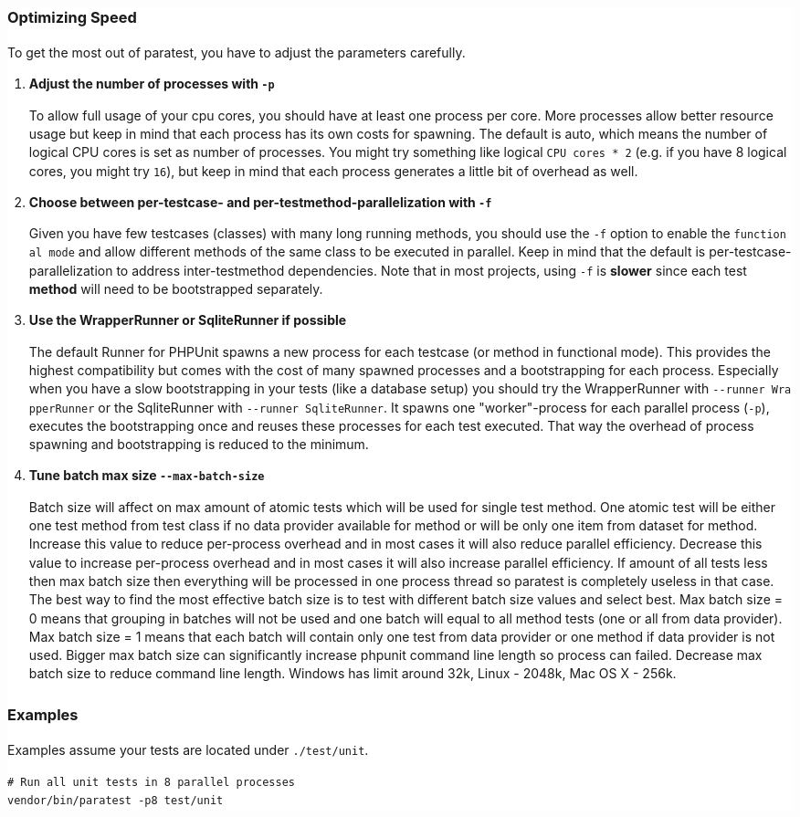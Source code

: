### Optimizing Speed

To get the most out of paratest, you have to adjust the parameters carefully.

 1. **Adjust the number of processes with `-p`**

    To allow full usage of your cpu cores, you should have at least one process per core. More processes allow better resource usage but keep in mind that each process has its own costs for spawning. The default is auto, which means the number of logical CPU cores is set as number of processes. You might try something like logical `CPU cores * 2` (e.g. if you have 8 logical cores, you might try `16`), but keep in mind that each process generates a little bit of overhead as well.

 2. **Choose between per-testcase- and per-testmethod-parallelization with `-f`**

    Given you have few testcases (classes) with many long running methods, you should use the `-f` option to enable the `functional mode` and allow different methods of the same class to be executed in parallel. Keep in mind that the default is per-testcase-parallelization to address inter-testmethod dependencies. Note that in most projects, using `-f` is **slower** since each test **method** will need to be bootstrapped separately.

 3. **Use the WrapperRunner or SqliteRunner if possible**

    The default Runner for PHPUnit spawns a new process for each testcase (or method in functional mode). This provides the highest compatibility but comes with the cost of many spawned processes and a bootstrapping for each process. Especially when you have a slow bootstrapping in your tests (like a database setup) you should try the WrapperRunner with `--runner WrapperRunner` or the SqliteRunner with `--runner SqliteRunner`. It spawns one "worker"-process for each parallel process (`-p`), executes the bootstrapping once and reuses these processes for each test executed. That way the overhead of process spawning and bootstrapping is reduced to the minimum.

 4. **Tune batch max size `--max-batch-size`**

    Batch size will affect on max amount of atomic tests which will be used for single test method.
    One atomic test will be either one test method from test class if no data provider available for
    method or will be only one item from dataset for method.
    Increase this value to reduce per-process overhead and in most cases it will also reduce parallel efficiency.
    Decrease this value to increase per-process overhead and in most cases it will also increase parallel efficiency.
    If amount of all tests less then max batch size then everything will be processed in one
    process thread so paratest is completely useless in that case.
    The best way to find the most effective batch size is to test with different batch size values
    and select best.
    Max batch size = 0 means that grouping in batches will not be used and one batch will equal to
    all method tests (one or all from data provider).
    Max batch size = 1 means that each batch will contain only one test from data provider or one
    method if data provider is not used.
    Bigger max batch size can significantly increase phpunit command line length so process can failed.
    Decrease max batch size to reduce command line length.
    Windows has limit around 32k, Linux - 2048k, Mac OS X - 256k.

### Examples
Examples assume your tests are located under `./test/unit`.

```
# Run all unit tests in 8 parallel processes
vendor/bin/paratest -p8 test/unit
```
